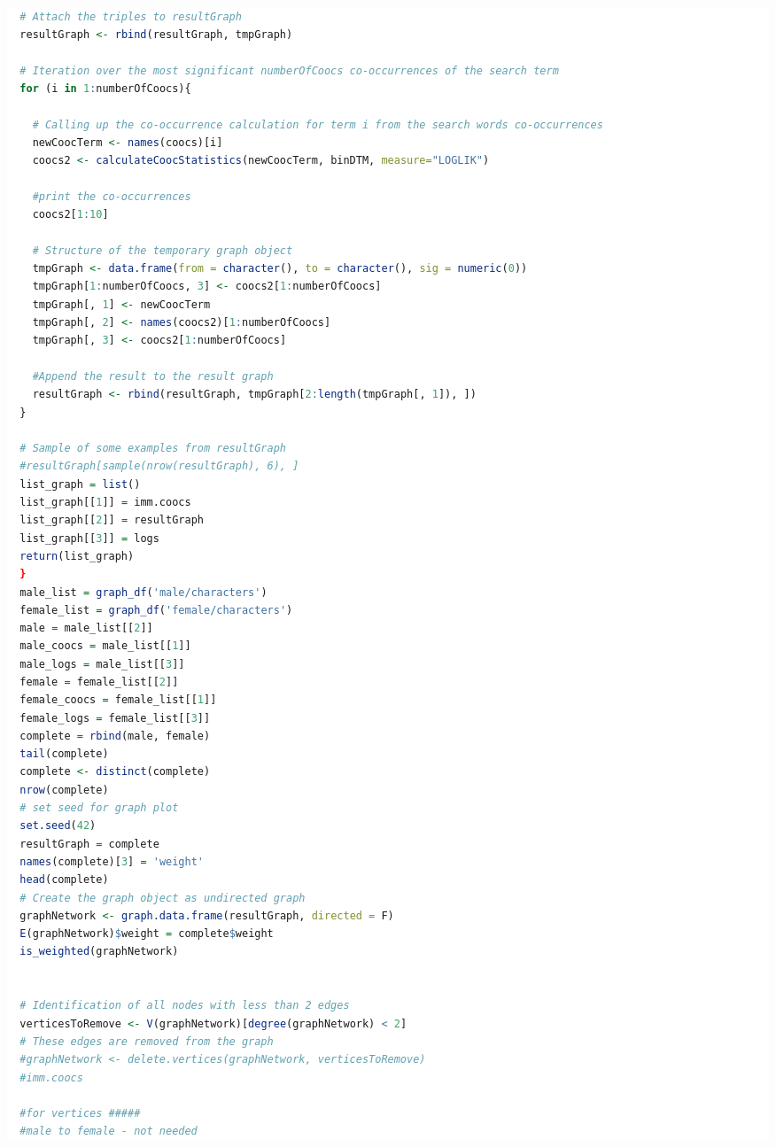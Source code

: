 ``` r
  # Attach the triples to resultGraph
  resultGraph <- rbind(resultGraph, tmpGraph)
  
  # Iteration over the most significant numberOfCoocs co-occurrences of the search term
  for (i in 1:numberOfCoocs){

    # Calling up the co-occurrence calculation for term i from the search words co-occurrences
    newCoocTerm <- names(coocs)[i]
    coocs2 <- calculateCoocStatistics(newCoocTerm, binDTM, measure="LOGLIK")

    #print the co-occurrences
    coocs2[1:10]

    # Structure of the temporary graph object
    tmpGraph <- data.frame(from = character(), to = character(), sig = numeric(0))
    tmpGraph[1:numberOfCoocs, 3] <- coocs2[1:numberOfCoocs]
    tmpGraph[, 1] <- newCoocTerm
    tmpGraph[, 2] <- names(coocs2)[1:numberOfCoocs]
    tmpGraph[, 3] <- coocs2[1:numberOfCoocs]

    #Append the result to the result graph
    resultGraph <- rbind(resultGraph, tmpGraph[2:length(tmpGraph[, 1]), ])
  }

  # Sample of some examples from resultGraph
  #resultGraph[sample(nrow(resultGraph), 6), ]
  list_graph = list()
  list_graph[[1]] = imm.coocs
  list_graph[[2]] = resultGraph
  list_graph[[3]] = logs
  return(list_graph)
  }
  male_list = graph_df('male/characters')
  female_list = graph_df('female/characters')
  male = male_list[[2]]
  male_coocs = male_list[[1]]
  male_logs = male_list[[3]]
  female = female_list[[2]]
  female_coocs = female_list[[1]]
  female_logs = female_list[[3]]
  complete = rbind(male, female)
  tail(complete)
  complete <- distinct(complete)
  nrow(complete)
  # set seed for graph plot
  set.seed(42)
  resultGraph = complete
  names(complete)[3] = 'weight'
  head(complete)
  # Create the graph object as undirected graph
  graphNetwork <- graph.data.frame(resultGraph, directed = F)
  E(graphNetwork)$weight = complete$weight
  is_weighted(graphNetwork)
  
  
  # Identification of all nodes with less than 2 edges
  verticesToRemove <- V(graphNetwork)[degree(graphNetwork) < 2]
  # These edges are removed from the graph
  #graphNetwork <- delete.vertices(graphNetwork, verticesToRemove) 
  #imm.coocs
  
  #for vertices #####
  #male to female - not needed
```